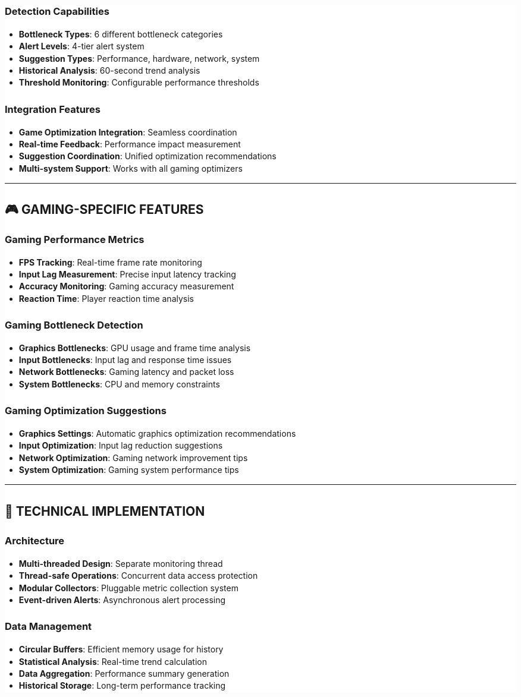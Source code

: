 ### **Detection Capabilities**
- **Bottleneck Types**: 6 different bottleneck categories
- **Alert Levels**: 4-tier alert system
- **Suggestion Types**: Performance, hardware, network, system
- **Historical Analysis**: 60-second trend analysis
- **Threshold Monitoring**: Configurable performance thresholds

### **Integration Features**
- **Game Optimization Integration**: Seamless coordination
- **Real-time Feedback**: Performance impact measurement
- **Suggestion Coordination**: Unified optimization recommendations
- **Multi-system Support**: Works with all gaming optimizers

---

## 🎮 **GAMING-SPECIFIC FEATURES**

### **Gaming Performance Metrics**
- **FPS Tracking**: Real-time frame rate monitoring
- **Input Lag Measurement**: Precise input latency tracking
- **Accuracy Monitoring**: Gaming accuracy measurement
- **Reaction Time**: Player reaction time analysis

### **Gaming Bottleneck Detection**
- **Graphics Bottlenecks**: GPU usage and frame time analysis
- **Input Bottlenecks**: Input lag and response time issues
- **Network Bottlenecks**: Gaming latency and packet loss
- **System Bottlenecks**: CPU and memory constraints

### **Gaming Optimization Suggestions**
- **Graphics Settings**: Automatic graphics optimization recommendations
- **Input Optimization**: Input lag reduction suggestions
- **Network Optimization**: Gaming network improvement tips
- **System Optimization**: Gaming system performance tips

---

## 🔧 **TECHNICAL IMPLEMENTATION**

### **Architecture**
- **Multi-threaded Design**: Separate monitoring thread
- **Thread-safe Operations**: Concurrent data access protection
- **Modular Collectors**: Pluggable metric collection system
- **Event-driven Alerts**: Asynchronous alert processing

### **Data Management**
- **Circular Buffers**: Efficient memory usage for history
- **Statistical Analysis**: Real-time trend calculation
- **Data Aggregation**: Performance summary generation
- **Historical Storage**: Long-term performance tracking
